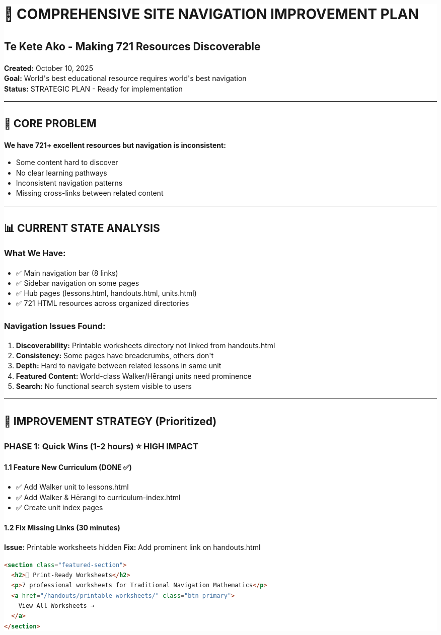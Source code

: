 # 🧭 COMPREHENSIVE SITE NAVIGATION IMPROVEMENT PLAN
## Te Kete Ako - Making 721 Resources Discoverable

**Created:** October 10, 2025  
**Goal:** World's best educational resource requires world's best navigation  
**Status:** STRATEGIC PLAN - Ready for implementation

---

## 🎯 CORE PROBLEM

**We have 721+ excellent resources but navigation is inconsistent:**
- Some content hard to discover
- No clear learning pathways
- Inconsistent navigation patterns
- Missing cross-links between related content

---

## 📊 CURRENT STATE ANALYSIS

### What We Have:
- ✅ Main navigation bar (8 links)
- ✅ Sidebar navigation on some pages
- ✅ Hub pages (lessons.html, handouts.html, units.html)
- ✅ 721 HTML resources across organized directories

### Navigation Issues Found:
1. **Discoverability:** Printable worksheets directory not linked from handouts.html
2. **Consistency:** Some pages have breadcrumbs, others don't
3. **Depth:** Hard to navigate between related lessons in same unit
4. **Featured Content:** World-class Walker/Hērangi units need prominence
5. **Search:** No functional search system visible to users

---

## 🚀 IMPROVEMENT STRATEGY (Prioritized)

### PHASE 1: Quick Wins (1-2 hours) ⭐ HIGH IMPACT

#### 1.1 Feature New Curriculum (DONE ✅)
- ✅ Add Walker unit to lessons.html
- ✅ Add Walker & Hērangi to curriculum-index.html  
- ✅ Create unit index pages

#### 1.2 Fix Missing Links (30 minutes)
**Issue:** Printable worksheets hidden
**Fix:** Add prominent link on handouts.html
```html
<section class="featured-section">
  <h2>📐 Print-Ready Worksheets</h2>
  <p>7 professional worksheets for Traditional Navigation Mathematics</p>
  <a href="/handouts/printable-worksheets/" class="btn-primary">
    View All Worksheets →
  </a>
</section>
```
